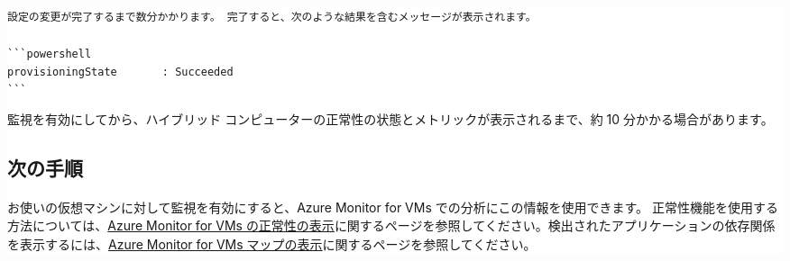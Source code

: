     設定の変更が完了するまで数分かかります。 完了すると、次のような結果を含むメッセージが表示されます。

    ```powershell
    provisioningState       : Succeeded
    ```
監視を有効にしてから、ハイブリッド コンピューターの正常性の状態とメトリックが表示されるまで、約 10 分かかる場合があります。 

## <a name="next-steps"></a>次の手順

お使いの仮想マシンに対して監視を有効にすると、Azure Monitor for VMs での分析にこの情報を使用できます。  正常性機能を使用する方法については、[Azure Monitor for VMs の正常性の表示](monitoring-vminsights-health.md)に関するページを参照してください。検出されたアプリケーションの依存関係を表示するには、[Azure Monitor for VMs マップの表示](monitoring-vminsights-maps.md)に関するページを参照してください。  

